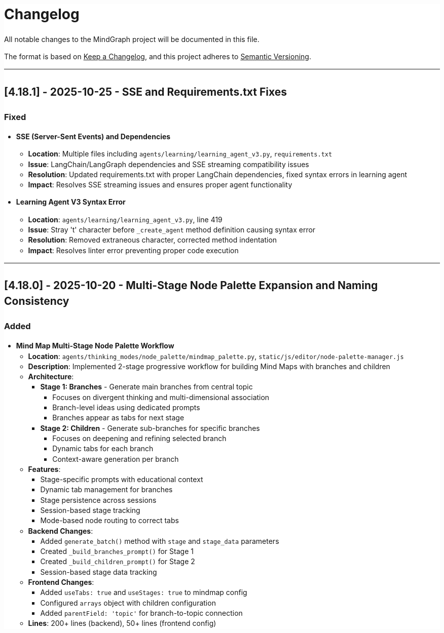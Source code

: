 # Changelog

All notable changes to the MindGraph project will be documented in this file.

The format is based on [Keep a Changelog](https://keepachangelog.com/en/1.0.0/),
and this project adheres to [Semantic Versioning](https://semver.org/spec/v2.0.0.html).

---

## [4.18.1] - 2025-10-25 - SSE and Requirements.txt Fixes

### Fixed

- **SSE (Server-Sent Events) and Dependencies**
  - **Location**: Multiple files including `agents/learning/learning_agent_v3.py`, `requirements.txt`
  - **Issue**: LangChain/LangGraph dependencies and SSE streaming compatibility issues
  - **Resolution**: Updated requirements.txt with proper LangChain dependencies, fixed syntax errors in learning agent
  - **Impact**: Resolves SSE streaming issues and ensures proper agent functionality

- **Learning Agent V3 Syntax Error**
  - **Location**: `agents/learning/learning_agent_v3.py`, line 419
  - **Issue**: Stray 't' character before `_create_agent` method definition causing syntax error
  - **Resolution**: Removed extraneous character, corrected method indentation
  - **Impact**: Resolves linter error preventing proper code execution

---

## [4.18.0] - 2025-10-20 - Multi-Stage Node Palette Expansion and Naming Consistency

### Added

- **Mind Map Multi-Stage Node Palette Workflow**
  - **Location**: `agents/thinking_modes/node_palette/mindmap_palette.py`, `static/js/editor/node-palette-manager.js`
  - **Description**: Implemented 2-stage progressive workflow for building Mind Maps with branches and children
  - **Architecture**:
    - **Stage 1: Branches** - Generate main branches from central topic
      - Focuses on divergent thinking and multi-dimensional association
      - Branch-level ideas using dedicated prompts
      - Branches appear as tabs for next stage
    - **Stage 2: Children** - Generate sub-branches for specific branches
      - Focuses on deepening and refining selected branch
      - Dynamic tabs for each branch
      - Context-aware generation per branch
  - **Features**:
    - Stage-specific prompts with educational context
    - Dynamic tab management for branches
    - Stage persistence across sessions
    - Session-based stage tracking
    - Mode-based node routing to correct tabs
  - **Backend Changes**:
    - Added `generate_batch()` method with `stage` and `stage_data` parameters
    - Created `_build_branches_prompt()` for Stage 1
    - Created `_build_children_prompt()` for Stage 2
    - Session-based stage data tracking
  - **Frontend Changes**:
    - Added `useTabs: true` and `useStages: true` to mindmap config
    - Configured `arrays` object with children configuration
    - Added `parentField: 'topic'` for branch-to-topic connection
  - **Lines**: 200+ lines (backend), 50+ lines (frontend config)